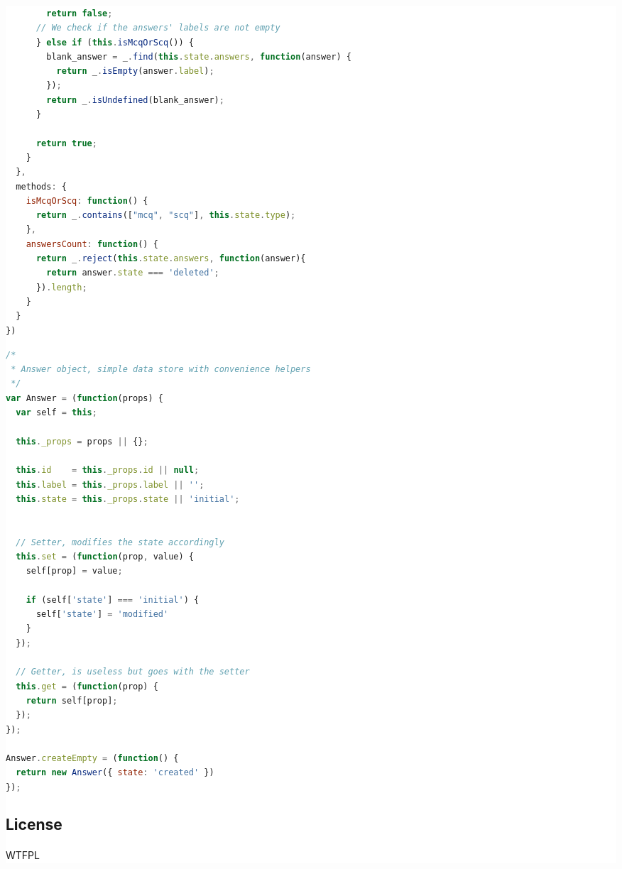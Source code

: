 ```javascript
        return false;
      // We check if the answers' labels are not empty
      } else if (this.isMcqOrScq()) {
        blank_answer = _.find(this.state.answers, function(answer) {
          return _.isEmpty(answer.label);
        });
        return _.isUndefined(blank_answer);
      }

      return true;
    }
  },
  methods: {
    isMcqOrScq: function() {
      return _.contains(["mcq", "scq"], this.state.type);
    },
    answersCount: function() {
      return _.reject(this.state.answers, function(answer){
        return answer.state === 'deleted';
      }).length;
    }
  }
})

```

```javascript
/*
 * Answer object, simple data store with convenience helpers
 */
var Answer = (function(props) {
  var self = this;

  this._props = props || {};

  this.id    = this._props.id || null;
  this.label = this._props.label || '';
  this.state = this._props.state || 'initial';


  // Setter, modifies the state accordingly
  this.set = (function(prop, value) {
    self[prop] = value;

    if (self['state'] === 'initial') {
      self['state'] = 'modified'
    }
  });

  // Getter, is useless but goes with the setter
  this.get = (function(prop) {
    return self[prop];
  });
});

Answer.createEmpty = (function() {
  return new Answer({ state: 'created' })
});

```

## License

WTFPL
